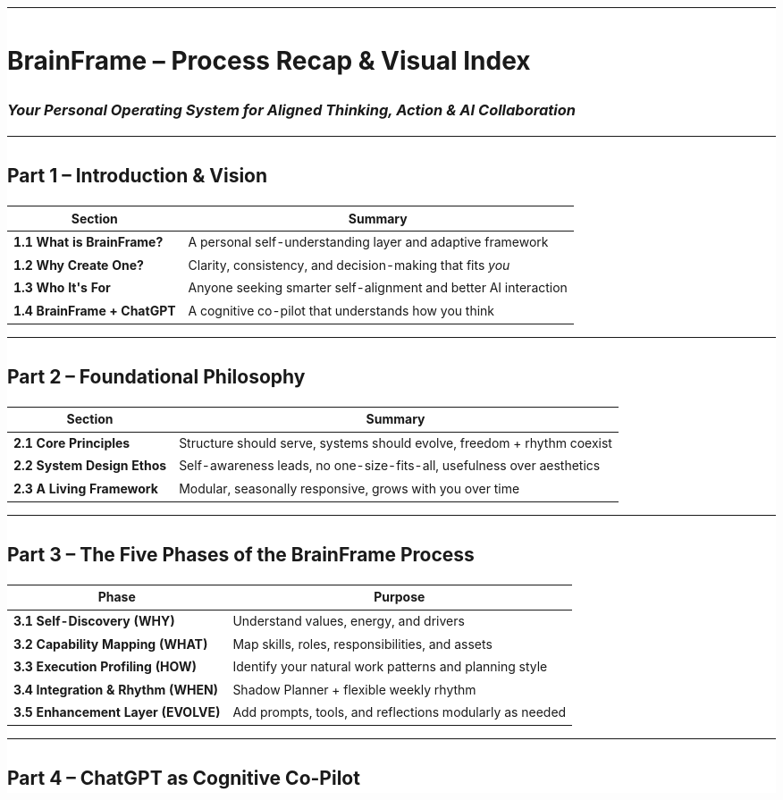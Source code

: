 * * *

**BrainFrame – Process Recap & Visual Index**
=============================================

### _Your Personal Operating System for Aligned Thinking, Action & AI Collaboration_

* * *

**Part 1 – Introduction & Vision**
----------------------------------

| Section | Summary |
| --- | --- |
| **1.1 What is BrainFrame?** | A personal self-understanding layer and adaptive framework |
| **1.2 Why Create One?** | Clarity, consistency, and decision-making that fits _you_ |
| **1.3 Who It's For** | Anyone seeking smarter self-alignment and better AI interaction |
| **1.4 BrainFrame + ChatGPT** | A cognitive co-pilot that understands how you think |

* * *

**Part 2 – Foundational Philosophy**
------------------------------------

| Section | Summary |
| --- | --- |
| **2.1 Core Principles** | Structure should serve, systems should evolve, freedom + rhythm coexist |
| **2.2 System Design Ethos** | Self-awareness leads, no one-size-fits-all, usefulness over aesthetics |
| **2.3 A Living Framework** | Modular, seasonally responsive, grows with you over time |

* * *

**Part 3 – The Five Phases of the BrainFrame Process**
------------------------------------------------------

| Phase | Purpose |
| --- | --- |
| **3.1 Self-Discovery (WHY)** | Understand values, energy, and drivers |
| **3.2 Capability Mapping (WHAT)** | Map skills, roles, responsibilities, and assets |
| **3.3 Execution Profiling (HOW)** | Identify your natural work patterns and planning style |
| **3.4 Integration & Rhythm (WHEN)** | Shadow Planner + flexible weekly rhythm |
| **3.5 Enhancement Layer (EVOLVE)** | Add prompts, tools, and reflections modularly as needed |

* * *

**Part 4 – ChatGPT as Cognitive Co-Pilot**
------------------------------------------
